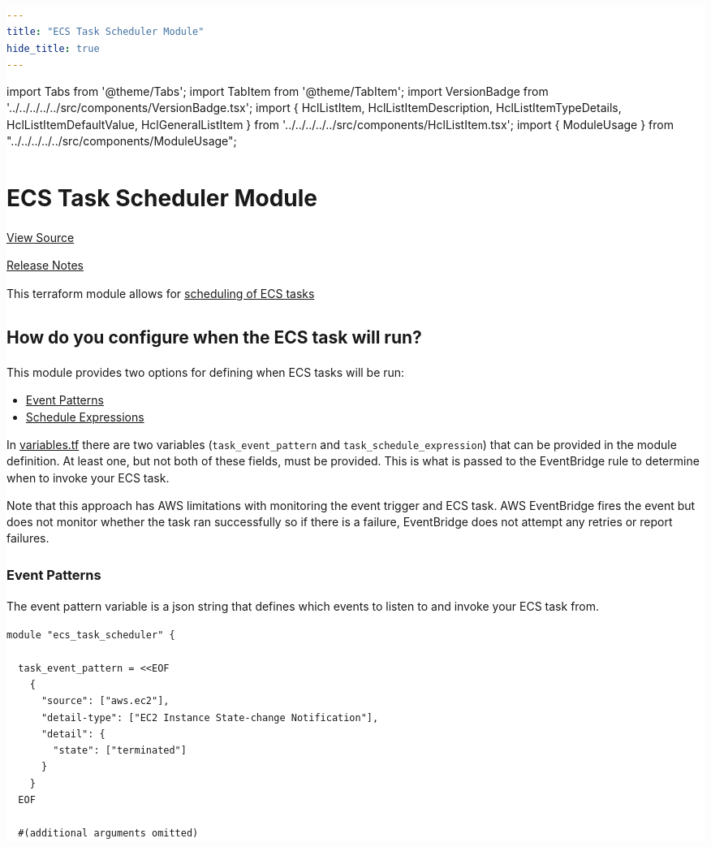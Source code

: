 ```yaml
---
title: "ECS Task Scheduler Module"
hide_title: true
---
```


import Tabs from '@theme/Tabs';
import TabItem from '@theme/TabItem';
import VersionBadge from '../../../../../src/components/VersionBadge.tsx';
import { HclListItem, HclListItemDescription, HclListItemTypeDetails, HclListItemDefaultValue, HclGeneralListItem } from '../../../../../src/components/HclListItem.tsx';
import { ModuleUsage } from "../../../../../src/components/ModuleUsage";

<VersionBadge repoTitle="Amazon ECS" version="0.35.7" lastModifiedVersion="0.34.2"/>

# ECS Task Scheduler Module

<a href="https://github.com/gruntwork-io/terraform-aws-ecs/tree/feature%2F395-block_device_mappings-optional/modules/ecs-task-scheduler" className="link-button" title="View the source code for this module in GitHub.">View Source</a>

<a href="https://github.com/gruntwork-io/terraform-aws-ecs/releases/tag/v0.34.2" className="link-button" title="Release notes for only versions which impacted this module.">Release Notes</a>

This terraform module allows for [scheduling of ECS tasks](https://docs.aws.amazon.com/AmazonECS/latest/developerguide/scheduling_tasks.html)

## How do you configure when the ECS task will run?

This module provides two options for defining when ECS tasks will be run:

*   [Event Patterns](https://docs.aws.amazon.com/eventbridge/latest/userguide/eb-event-patterns.html)
*   [Schedule Expressions](https://docs.aws.amazon.com/eventbridge/latest/userguide/eb-create-rule-schedule.html#eb-rate-expressions)

In [variables.tf](https://github.com/gruntwork-io/terraform-aws-ecs/tree/feature%2F395-block_device_mappings-optional/modules/ecs-task-scheduler/variables.tf) there are two variables (`task_event_pattern` and `task_schedule_expression`) that can be provided in the module definition. At least one, but not both of these fields, must be provided. This is what is passed to the EventBridge rule to determine when to invoke your ECS task.

Note that this approach has AWS limitations with monitoring the event trigger and ECS task. AWS EventBridge fires the event but does not monitor whether the task ran successfully so if there is a failure, EventBridge does not attempt any retries or report failures.

### Event Patterns

The event pattern variable is a json string that defines which events to listen to and invoke your ECS task from.

```hcl
module "ecs_task_scheduler" {

  task_event_pattern = <<EOF
    {
      "source": ["aws.ec2"],
      "detail-type": ["EC2 Instance State-change Notification"],
      "detail": {
        "state": ["terminated"]
      }
    }
  EOF

  #(additional arguments omitted)
```